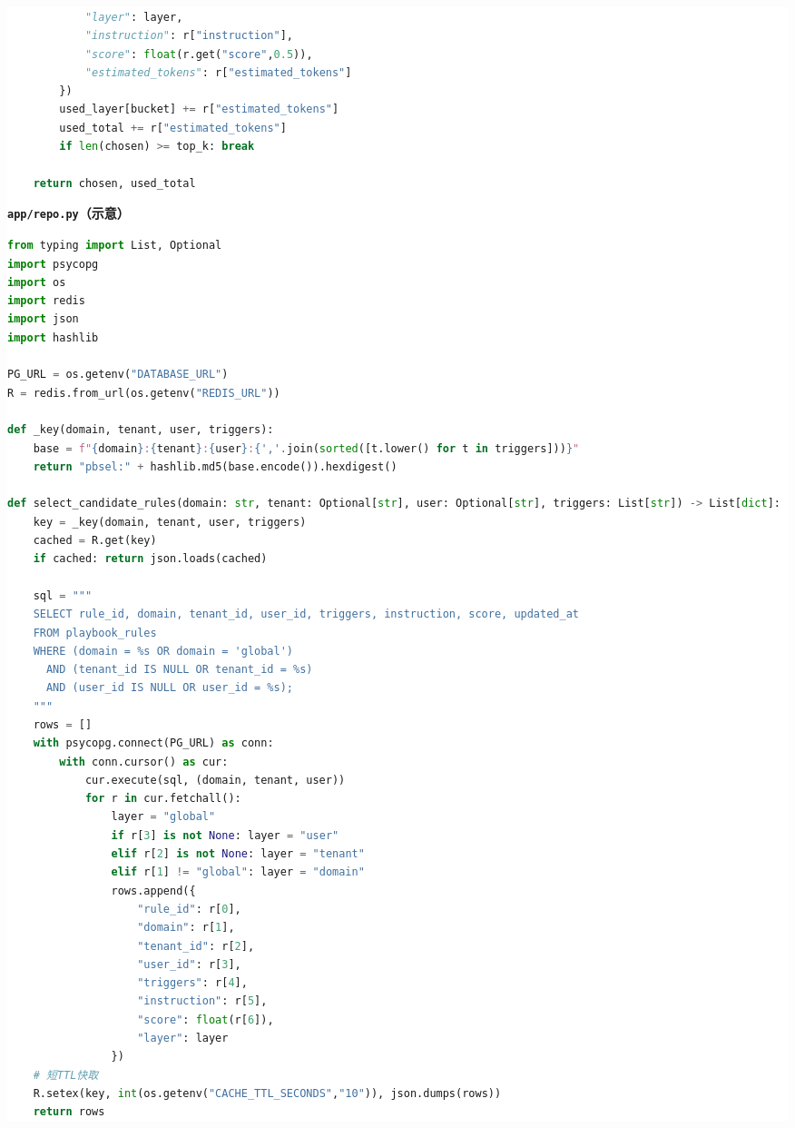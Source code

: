 ```python
            "layer": layer,
            "instruction": r["instruction"],
            "score": float(r.get("score",0.5)),
            "estimated_tokens": r["estimated_tokens"]
        })
        used_layer[bucket] += r["estimated_tokens"]
        used_total += r["estimated_tokens"]
        if len(chosen) >= top_k: break

    return chosen, used_total
```

**`app/repo.py`（示意）**

```python
from typing import List, Optional
import psycopg
import os
import redis
import json
import hashlib

PG_URL = os.getenv("DATABASE_URL")
R = redis.from_url(os.getenv("REDIS_URL"))

def _key(domain, tenant, user, triggers):
    base = f"{domain}:{tenant}:{user}:{','.join(sorted([t.lower() for t in triggers]))}"
    return "pbsel:" + hashlib.md5(base.encode()).hexdigest()

def select_candidate_rules(domain: str, tenant: Optional[str], user: Optional[str], triggers: List[str]) -> List[dict]:
    key = _key(domain, tenant, user, triggers)
    cached = R.get(key)
    if cached: return json.loads(cached)

    sql = """
    SELECT rule_id, domain, tenant_id, user_id, triggers, instruction, score, updated_at
    FROM playbook_rules
    WHERE (domain = %s OR domain = 'global')
      AND (tenant_id IS NULL OR tenant_id = %s)
      AND (user_id IS NULL OR user_id = %s);
    """
    rows = []
    with psycopg.connect(PG_URL) as conn:
        with conn.cursor() as cur:
            cur.execute(sql, (domain, tenant, user))
            for r in cur.fetchall():
                layer = "global"
                if r[3] is not None: layer = "user"
                elif r[2] is not None: layer = "tenant"
                elif r[1] != "global": layer = "domain"
                rows.append({
                    "rule_id": r[0],
                    "domain": r[1],
                    "tenant_id": r[2],
                    "user_id": r[3],
                    "triggers": r[4],
                    "instruction": r[5],
                    "score": float(r[6]),
                    "layer": layer
                })
    # 短TTL快取
    R.setex(key, int(os.getenv("CACHE_TTL_SECONDS","10")), json.dumps(rows))
    return rows
```